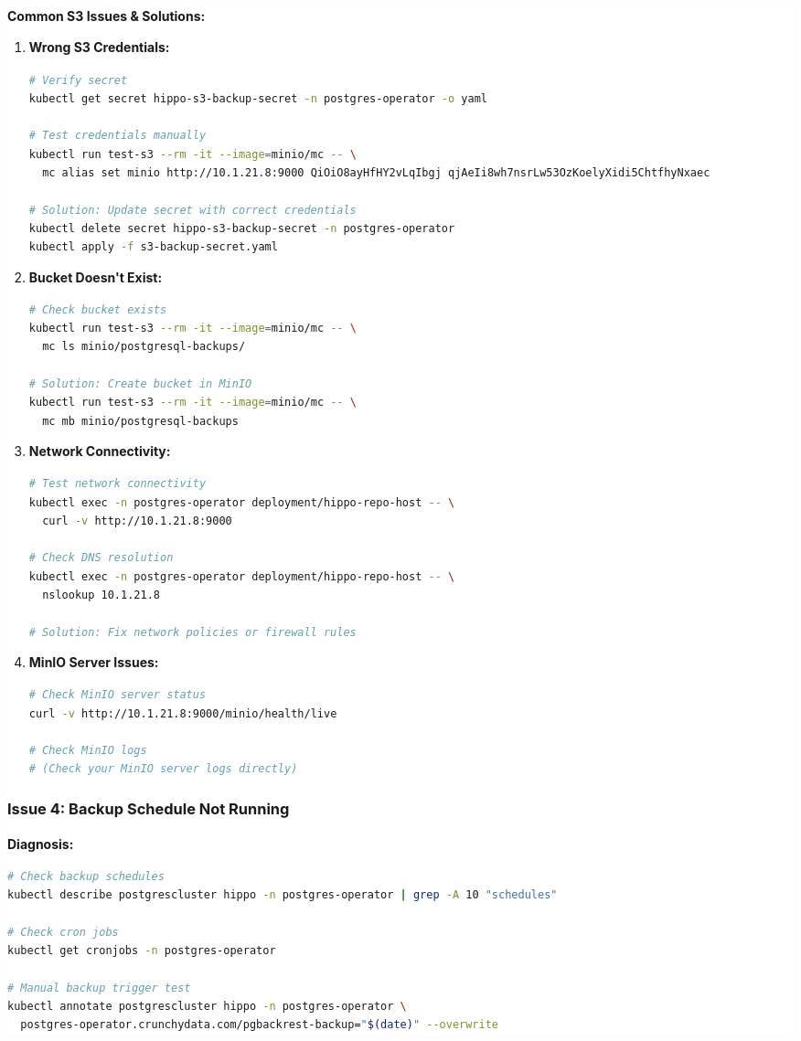 **Common S3 Issues & Solutions:**

1. **Wrong S3 Credentials:**
   ```bash
   # Verify secret
   kubectl get secret hippo-s3-backup-secret -n postgres-operator -o yaml
   
   # Test credentials manually
   kubectl run test-s3 --rm -it --image=minio/mc -- \
     mc alias set minio http://10.1.21.8:9000 QiOiO8ayHfHY2vLqIbgj qjAeIi8wh7nsrLw53OzKoelyXidi5ChtfhyNxaec
   
   # Solution: Update secret with correct credentials
   kubectl delete secret hippo-s3-backup-secret -n postgres-operator
   kubectl apply -f s3-backup-secret.yaml
   ```

2. **Bucket Doesn't Exist:**
   ```bash
   # Check bucket exists
   kubectl run test-s3 --rm -it --image=minio/mc -- \
     mc ls minio/postgresql-backups/
   
   # Solution: Create bucket in MinIO
   kubectl run test-s3 --rm -it --image=minio/mc -- \
     mc mb minio/postgresql-backups
   ```

3. **Network Connectivity:**
   ```bash
   # Test network connectivity
   kubectl exec -n postgres-operator deployment/hippo-repo-host -- \
     curl -v http://10.1.21.8:9000
   
   # Check DNS resolution
   kubectl exec -n postgres-operator deployment/hippo-repo-host -- \
     nslookup 10.1.21.8
   
   # Solution: Fix network policies or firewall rules
   ```

4. **MinIO Server Issues:**
   ```bash
   # Check MinIO server status
   curl -v http://10.1.21.8:9000/minio/health/live
   
   # Check MinIO logs
   # (Check your MinIO server logs directly)
   ```

### Issue 4: Backup Schedule Not Running

**Diagnosis:**
```bash
# Check backup schedules
kubectl describe postgrescluster hippo -n postgres-operator | grep -A 10 "schedules"

# Check cron jobs
kubectl get cronjobs -n postgres-operator

# Manual backup trigger test
kubectl annotate postgrescluster hippo -n postgres-operator \
  postgres-operator.crunchydata.com/pgbackrest-backup="$(date)" --overwrite
```
